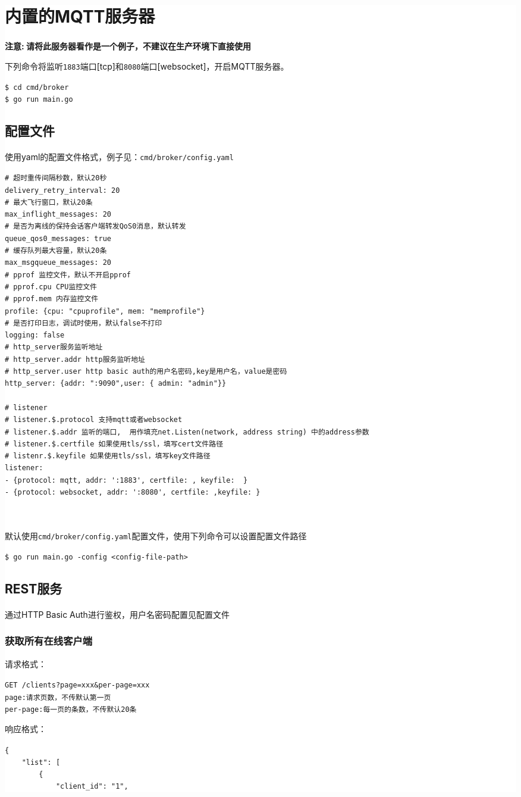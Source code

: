 # 内置的MQTT服务器
__注意: 请将此服务器看作是一个例子，不建议在生产环境下直接使用__

下列命令将监听`1883`端口[tcp]和`8080`端口[websocket]，开启MQTT服务器。
```
$ cd cmd/broker
$ go run main.go 
```
## 配置文件
使用yaml的配置文件格式，例子见：`cmd/broker/config.yaml`
```
# 超时重传间隔秒数，默认20秒
delivery_retry_interval: 20
# 最大飞行窗口，默认20条
max_inflight_messages: 20
# 是否为离线的保持会话客户端转发QoS0消息，默认转发
queue_qos0_messages: true
# 缓存队列最大容量，默认20条
max_msgqueue_messages: 20
# pprof 监控文件，默认不开启pprof
# pprof.cpu CPU监控文件
# pprof.mem 内存监控文件
profile: {cpu: "cpuprofile", mem: "memprofile"}
# 是否打印日志，调试时使用，默认false不打印
logging: false
# http_server服务监听地址
# http_server.addr http服务监听地址
# http_server.user http basic auth的用户名密码,key是用户名，value是密码
http_server: {addr: ":9090",user: { admin: "admin"}}

# listener
# listener.$.protocol 支持mqtt或者websocket
# listener.$.addr 监听的端口,  用作填充net.Listen(network, address string) 中的address参数
# listener.$.certfile 如果使用tls/ssl，填写cert文件路径
# listenr.$.keyfile 如果使用tls/ssl，填写key文件路径
listener:
- {protocol: mqtt, addr: ':1883', certfile: , keyfile:  }
- {protocol: websocket, addr: ':8080', certfile: ,keyfile: }



```
默认使用`cmd/broker/config.yaml`配置文件，使用下列命令可以设置配置文件路径
```
$ go run main.go -config <config-file-path>
```

## REST服务
通过HTTP Basic Auth进行鉴权，用户名密码配置见配置文件
### 获取所有在线客户端
请求格式：
```
GET /clients?page=xxx&per-page=xxx
page:请求页数，不传默认第一页
per-page:每一页的条数，不传默认20条
```
响应格式：
```
{
    "list": [
        {
            "client_id": "1",
```